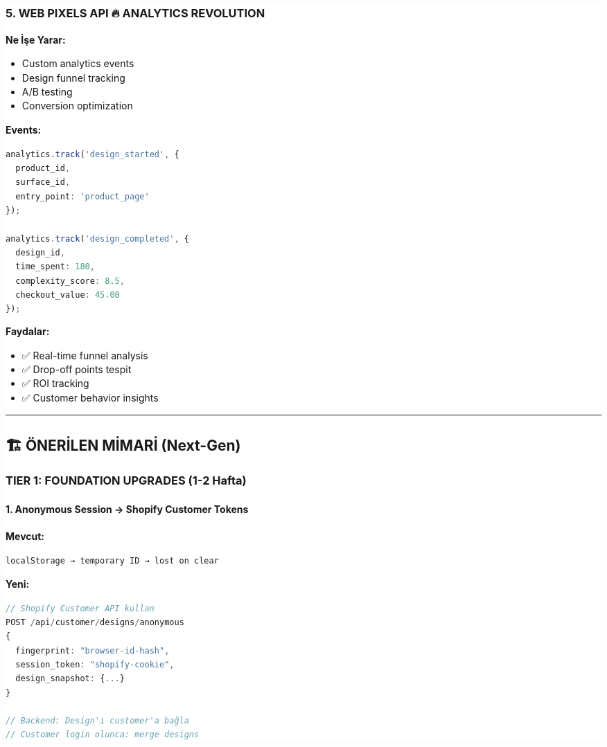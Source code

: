 
### **5. WEB PIXELS API** 🔥 **ANALYTICS REVOLUTION**

**Ne İşe Yarar:**
- Custom analytics events
- Design funnel tracking
- A/B testing
- Conversion optimization

**Events:**
```typescript
analytics.track('design_started', {
  product_id,
  surface_id,
  entry_point: 'product_page'
});

analytics.track('design_completed', {
  design_id,
  time_spent: 180,
  complexity_score: 8.5,
  checkout_value: 45.00
});
```

**Faydalar:**
- ✅ Real-time funnel analysis
- ✅ Drop-off points tespit
- ✅ ROI tracking
- ✅ Customer behavior insights

---

## 🏗️ ÖNERİLEN MİMARİ (Next-Gen)

### **TIER 1: FOUNDATION UPGRADES** (1-2 Hafta)

#### **1. Anonymous Session → Shopify Customer Tokens**

**Mevcut:**
```typescript
localStorage → temporary ID → lost on clear
```

**Yeni:**
```typescript
// Shopify Customer API kullan
POST /api/customer/designs/anonymous
{
  fingerprint: "browser-id-hash",
  session_token: "shopify-cookie",
  design_snapshot: {...}
}

// Backend: Design'ı customer'a bağla
// Customer login olunca: merge designs
```
